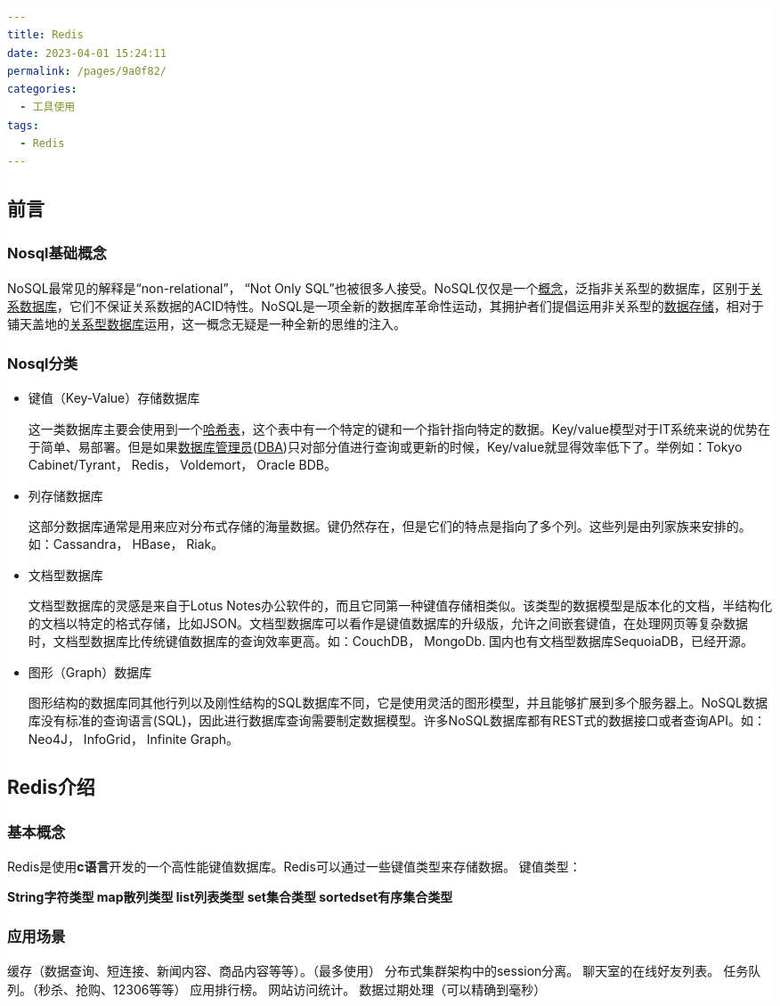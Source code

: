 ```yaml
---
title: Redis
date: 2023-04-01 15:24:11
permalink: /pages/9a0f82/
categories:
  - 工具使用
tags:
  - Redis
---
```

## 前言

### Nosql基础概念

NoSQL最常见的解释是“non-relational”， “Not Only SQL”也被很多人接受。NoSQL仅仅是一个[概念](https://baike.baidu.com/item/概念/829047)，泛指非关系型的数据库，区别于[关系数据库](https://baike.baidu.com/item/关系数据库/1237340)，它们不保证关系数据的ACID特性。NoSQL是一项全新的数据库革命性运动，其拥护者们提倡运用非关系型的[数据存储](https://baike.baidu.com/item/数据存储/9827490)，相对于铺天盖地的[关系型数据库](https://baike.baidu.com/item/关系型数据库/8999831)运用，这一概念无疑是一种全新的思维的注入。

### Nosql分类

- 键值（Key-Value）存储数据库

  这一类数据库主要会使用到一个[哈希表](https://baike.baidu.com/item/哈希表)，这个表中有一个特定的键和一个指针指向特定的数据。Key/value模型对于IT系统来说的优势在于简单、易部署。但是如果[数据库管理员](https://baike.baidu.com/item/数据库管理员/1216449)([DBA](https://baike.baidu.com/item/DBA/3349))只对部分值进行查询或更新的时候，Key/value就显得效率低下了。举例如：Tokyo Cabinet/Tyrant， Redis， Voldemort， Oracle BDB。

- 列存储数据库

  这部分数据库通常是用来应对分布式存储的海量数据。键仍然存在，但是它们的特点是指向了多个列。这些列是由列家族来安排的。如：Cassandra， HBase， Riak。

- 文档型数据库

  文档型数据库的灵感是来自于Lotus Notes办公软件的，而且它同第一种键值存储相类似。该类型的数据模型是版本化的文档，半结构化的文档以特定的格式存储，比如JSON。文档型数据库可以看作是键值数据库的升级版，允许之间嵌套键值，在处理网页等复杂数据时，文档型数据库比传统键值数据库的查询效率更高。如：CouchDB， MongoDb. 国内也有文档型数据库SequoiaDB，已经开源。

- 图形（Graph）数据库

  图形结构的数据库同其他行列以及刚性结构的SQL数据库不同，它是使用灵活的图形模型，并且能够扩展到多个服务器上。NoSQL数据库没有标准的查询语言(SQL)，因此进行数据库查询需要制定数据模型。许多NoSQL数据库都有REST式的数据接口或者查询API。如：Neo4J， InfoGrid， Infinite Graph。

## Redis介绍

### 基本概念

Redis是使用**c语言**开发的一个高性能键值数据库。Redis可以通过一些键值类型来存储数据。 键值类型： 

**String字符类型 map散列类型 list列表类型 set集合类型 sortedset有序集合类型**

### 应用场景

缓存（数据查询、短连接、新闻内容、商品内容等等）。（最多使用） 分布式集群架构中的session分离。 聊天室的在线好友列表。 任务队列。（秒杀、抢购、12306等等） 应用排行榜。 网站访问统计。 数据过期处理（可以精确到毫秒）
